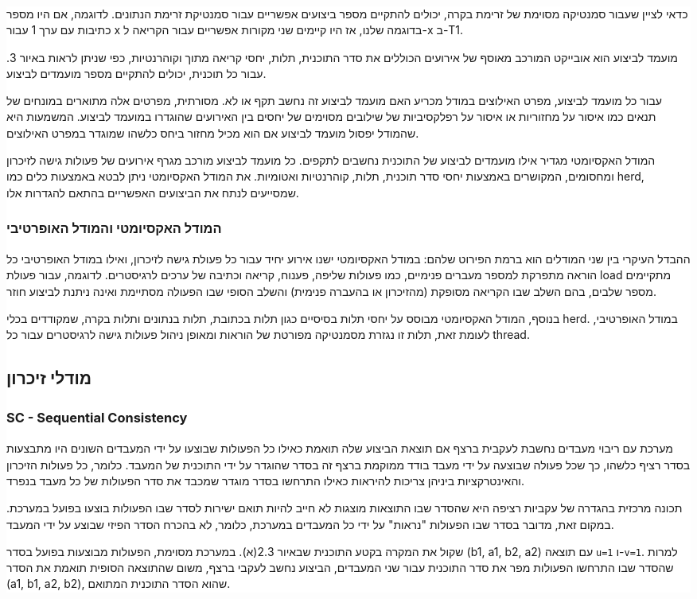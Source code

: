 כדאי לציין שעבור סמנטיקה מסוימת של זרימת בקרה, יכולים להתקיים מספר ביצועים אפשריים עבור סמנטיקת זרימת הנתונים. לדוגמה, אם היו מספר כתיבות עם ערך 1 עבור x בדוגמה שלנו, אז היו קיימים שני מקורות אפשריים עבור הקריאה ל-x ב-T1.

מועמד לביצוע הוא אובייקט המורכב מאוסף של אירועים הכוללים את סדר התוכנית, תלות, יחסי קריאה מתוך וקוהרנטיות, כפי שניתן לראות באיור 3. עבור כל תוכנית, יכולים להתקיים מספר מועמדים לביצוע.

עבור כל מועמד לביצוע, מפרט האילוצים במודל מכריע האם מועמד לביצוע זה נחשב תקף או לא. מסורתית, מפרטים אלה מתוארים במונחים של תנאים כמו איסור על מחזוריות או איסור על רפלקסיביות של שילובים מסוימים של יחסים בין האירועים שהוגדרו במועמד לביצוע. המשמעות היא שהמודל יפסול מועמד לביצוע אם הוא מכיל מחזור ביחס כלשהו שמוגדר במפרט האילוצים.

המודל האקסיומטי מגדיר אילו מועמדים לביצוע של התוכנית נחשבים לתקפים. כל מועמד לביצוע מורכב מגרף אירועים של פעולות גישה לזיכרון ומחסומים, המקושרים באמצעות יחסי סדר תוכנית, תלות, קוהרנטיות ואטומיות. את המודל האקסיומטי ניתן לבטא באמצעות כלים כמו herd, שמסייעים לנתח את הביצועים האפשריים בהתאם להגדרות אלו.
### המודל האקסיומטי והמודל האופרטיבי

ההבדל העיקרי בין שני המודלים הוא ברמת הפירוט שלהם: במודל האקסיומטי ישנו אירוע יחיד עבור כל פעולת גישה לזיכרון, ואילו במודל האופרטיבי כל הוראה מתפרקת למספר מעברים פנימיים, כמו פעולות שליפה, פענוח, קריאה וכתיבה של ערכים לרגיסטרים. לדוגמה, עבור פעולת load מתקיימים מספר שלבים, בהם השלב שבו הקריאה מסופקת (מהזיכרון או בהעברה פנימית) והשלב הסופי שבו הפעולה מסתיימת ואינה ניתנת לביצוע חוזר.

בנוסף, המודל האקסיומטי מבוסס על יחסי תלות בסיסיים כגון תלות בכתובת, תלות בנתונים ותלות בקרה, שמקודדים בכלי herd. במודל האופרטיבי, לעומת זאת, תלות זו נגזרת מסמנטיקה מפורטת של הוראות ומאופן ניהול פעולות גישה לרגיסטרים עבור כל thread.

## מודלי זיכרון

### SC - Sequential Consistency

מערכת עם ריבוי מעבדים נחשבת לעקבית ברצף אם תוצאת הביצוע שלה תואמת כאילו כל הפעולות שבוצעו על ידי המעבדים השונים היו מתבצעות בסדר רציף כלשהו, כך שכל פעולה שבוצעה על ידי מעבד בודד ממוקמת ברצף זה בסדר שהוגדר על ידי התוכנית של המעבד. כלומר, כל פעולות הזיכרון והאינטרקציות ביניהן צריכות להיראות כאילו התרחשו בסדר מוגדר שמכבד את סדר הפעולות של כל מעבד בנפרד.

תכונה מרכזית בהגדרה של עקביות רציפה היא שהסדר שבו התוצאות מוצגות לא חייב להיות תואם ישירות לסדר שבו הפעולות בוצעו בפועל במערכת. במקום זאת, מדובר בסדר שבו הפעולות "נראות" על ידי כל המעבדים במערכת, כלומר, לא בהכרח הסדר הפיזי שבוצע על ידי המעבד.

שקול את המקרה בקטע התוכנית שבאיור 2.3(א). במערכת מסוימת, הפעולות מבוצעות בפועל בסדר (b1, a1, b2, a2) עם תוצאה `u=1` ו-`v=1`. למרות שהסדר שבו התרחשו הפעולות מפר את סדר התוכנית עבור שני המעבדים, הביצוע נחשב לעקבי ברצף, משום שהתוצאה הסופית תואמת את הסדר (a1, b1, a2, b2), שהוא הסדר התוכנית המתואם.
